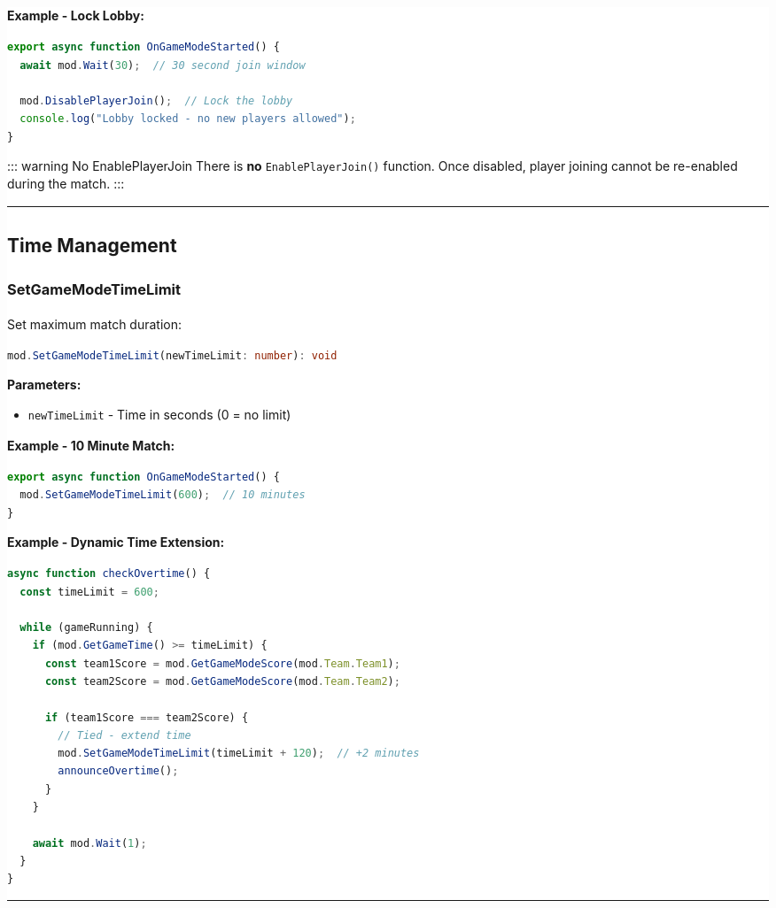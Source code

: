 **Example - Lock Lobby:**
```typescript
export async function OnGameModeStarted() {
  await mod.Wait(30);  // 30 second join window

  mod.DisablePlayerJoin();  // Lock the lobby
  console.log("Lobby locked - no new players allowed");
}
```

::: warning No EnablePlayerJoin
There is **no** `EnablePlayerJoin()` function. Once disabled, player joining cannot be re-enabled during the match.
:::

---

## Time Management

### SetGameModeTimeLimit

Set maximum match duration:

```typescript
mod.SetGameModeTimeLimit(newTimeLimit: number): void
```

**Parameters:**
- `newTimeLimit` - Time in seconds (0 = no limit)

**Example - 10 Minute Match:**
```typescript
export async function OnGameModeStarted() {
  mod.SetGameModeTimeLimit(600);  // 10 minutes
}
```

**Example - Dynamic Time Extension:**
```typescript
async function checkOvertime() {
  const timeLimit = 600;

  while (gameRunning) {
    if (mod.GetGameTime() >= timeLimit) {
      const team1Score = mod.GetGameModeScore(mod.Team.Team1);
      const team2Score = mod.GetGameModeScore(mod.Team.Team2);

      if (team1Score === team2Score) {
        // Tied - extend time
        mod.SetGameModeTimeLimit(timeLimit + 120);  // +2 minutes
        announceOvertime();
      }
    }

    await mod.Wait(1);
  }
}
```

---